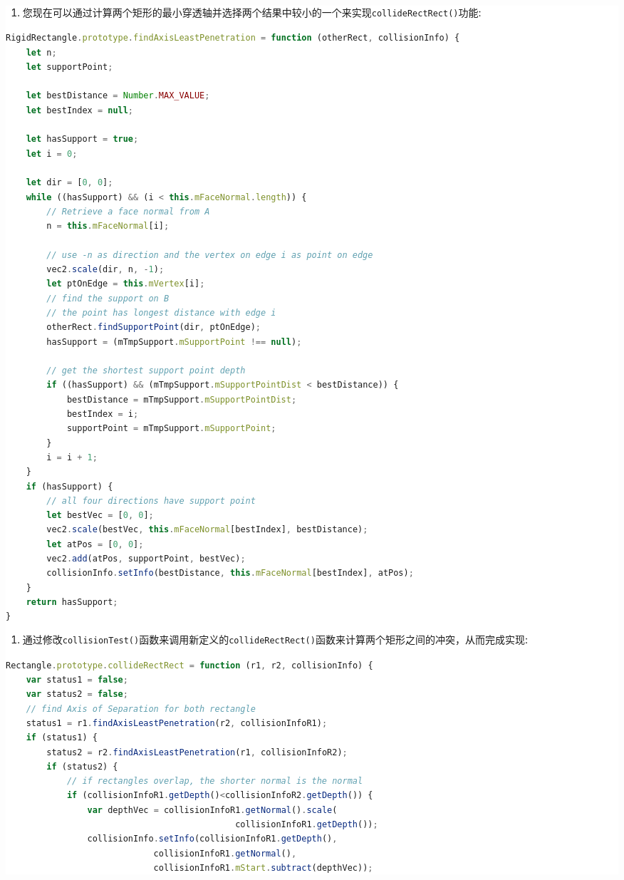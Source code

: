 1.  您现在可以通过计算两个矩形的最小穿透轴并选择两个结果中较小的一个来实现`collideRectRect()`功能:

```js
RigidRectangle.prototype.findAxisLeastPenetration = function (otherRect, collisionInfo) {
    let n;
    let supportPoint;

    let bestDistance = Number.MAX_VALUE;
    let bestIndex = null;

    let hasSupport = true;
    let i = 0;

    let dir = [0, 0];
    while ((hasSupport) && (i < this.mFaceNormal.length)) {
        // Retrieve a face normal from A
        n = this.mFaceNormal[i];

        // use -n as direction and the vertex on edge i as point on edge
        vec2.scale(dir, n, -1);
        let ptOnEdge = this.mVertex[i];
        // find the support on B
        // the point has longest distance with edge i
        otherRect.findSupportPoint(dir, ptOnEdge);
        hasSupport = (mTmpSupport.mSupportPoint !== null);

        // get the shortest support point depth
        if ((hasSupport) && (mTmpSupport.mSupportPointDist < bestDistance)) {
            bestDistance = mTmpSupport.mSupportPointDist;
            bestIndex = i;
            supportPoint = mTmpSupport.mSupportPoint;
        }
        i = i + 1;
    }
    if (hasSupport) {
        // all four directions have support point
        let bestVec = [0, 0];
        vec2.scale(bestVec, this.mFaceNormal[bestIndex], bestDistance);
        let atPos = [0, 0];
        vec2.add(atPos, supportPoint, bestVec);
        collisionInfo.setInfo(bestDistance, this.mFaceNormal[bestIndex], atPos);
    }
    return hasSupport;
}

```

1.  通过修改`collisionTest()`函数来调用新定义的`collideRectRect()`函数来计算两个矩形之间的冲突，从而完成实现:

```js
Rectangle.prototype.collideRectRect = function (r1, r2, collisionInfo) {
    var status1 = false;
    var status2 = false;
    // find Axis of Separation for both rectangle
    status1 = r1.findAxisLeastPenetration(r2, collisionInfoR1);
    if (status1) {
        status2 = r2.findAxisLeastPenetration(r1, collisionInfoR2);
        if (status2) {
            // if rectangles overlap, the shorter normal is the normal
            if (collisionInfoR1.getDepth()<collisionInfoR2.getDepth()) {
                var depthVec = collisionInfoR1.getNormal().scale(
                                             collisionInfoR1.getDepth());
                collisionInfo.setInfo(collisionInfoR1.getDepth(),
                             collisionInfoR1.getNormal(),
                             collisionInfoR1.mStart.subtract(depthVec));
```
